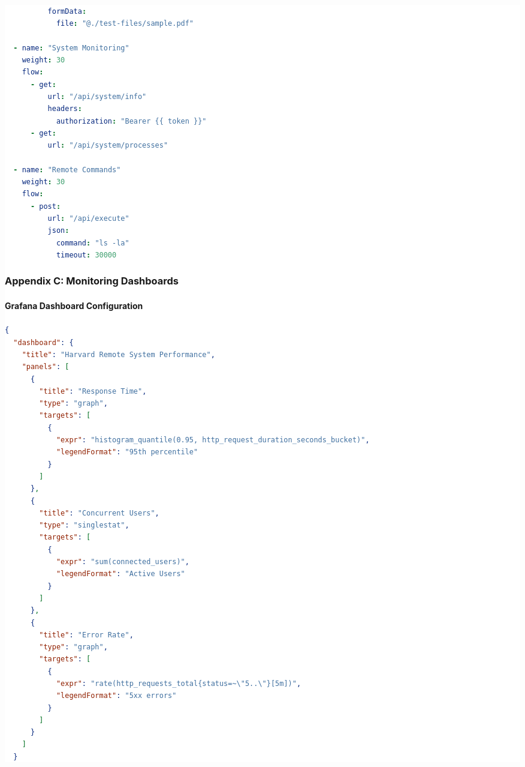 ```yaml
          formData:
            file: "@./test-files/sample.pdf"
  
  - name: "System Monitoring"
    weight: 30
    flow:
      - get:
          url: "/api/system/info"
          headers:
            authorization: "Bearer {{ token }}"
      - get:
          url: "/api/system/processes"
  
  - name: "Remote Commands"
    weight: 30
    flow:
      - post:
          url: "/api/execute"
          json:
            command: "ls -la"
            timeout: 30000
```

### **Appendix C: Monitoring Dashboards**

#### **Grafana Dashboard Configuration**
```json
{
  "dashboard": {
    "title": "Harvard Remote System Performance",
    "panels": [
      {
        "title": "Response Time",
        "type": "graph",
        "targets": [
          {
            "expr": "histogram_quantile(0.95, http_request_duration_seconds_bucket)",
            "legendFormat": "95th percentile"
          }
        ]
      },
      {
        "title": "Concurrent Users",
        "type": "singlestat",
        "targets": [
          {
            "expr": "sum(connected_users)",
            "legendFormat": "Active Users"
          }
        ]
      },
      {
        "title": "Error Rate",
        "type": "graph",
        "targets": [
          {
            "expr": "rate(http_requests_total{status=~\"5..\"}[5m])",
            "legendFormat": "5xx errors"
          }
        ]
      }
    ]
  }
```